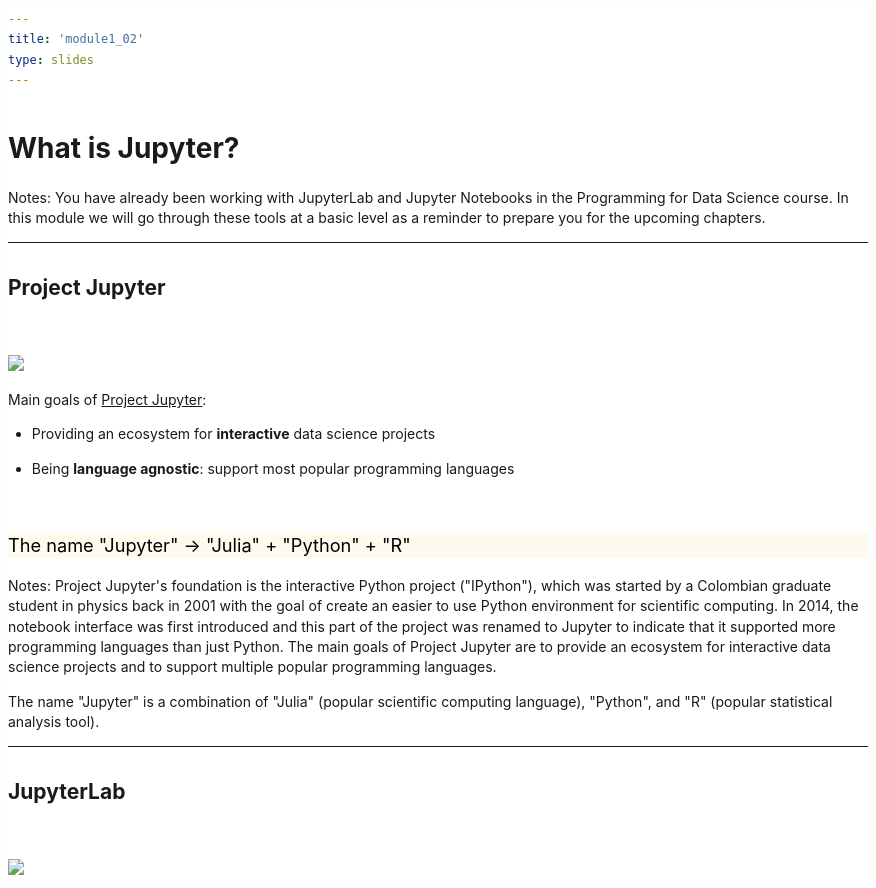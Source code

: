 ```yaml
---
title: 'module1_02'
type: slides
---
```


# What is Jupyter?

Notes:
You have already been working with JupyterLab and Jupyter Notebooks in the Programming for Data Science course. In this module we will go through these tools at a basic level as a reminder to prepare you for the upcoming chapters.

---

## Project Jupyter

<br>

<img src="/module7/proj_jupyter.png" width="200"></img>

Main goals of [Project Jupyter](https://jupyter.org/):

- Providing an ecosystem for **interactive** data science projects

- Being **language agnostic**: support most popular programming languages

<br>

<p style="color:black; font-size:130%; background-color:floralwhite;">
The name "Jupyter" -> "Julia" + "Python" + "R"
</p>

Notes:
Project Jupyter's foundation is the interactive Python project ("IPython"), which was started by a Colombian graduate student in physics back in 2001 with the goal of create an easier to use Python environment for scientific computing.
In 2014, the notebook interface was first introduced and this part of the project was renamed to Jupyter to indicate that it supported more programming languages than just Python.
The main goals of Project Jupyter are to provide an ecosystem for interactive data science projects and to support multiple popular programming languages.

The name "Jupyter" is a combination of "Julia" (popular scientific computing language), "Python", and "R" (popular statistical analysis tool).

---

## JupyterLab

<br>

<img src="/module7/jlab.png" width="400"></img>
